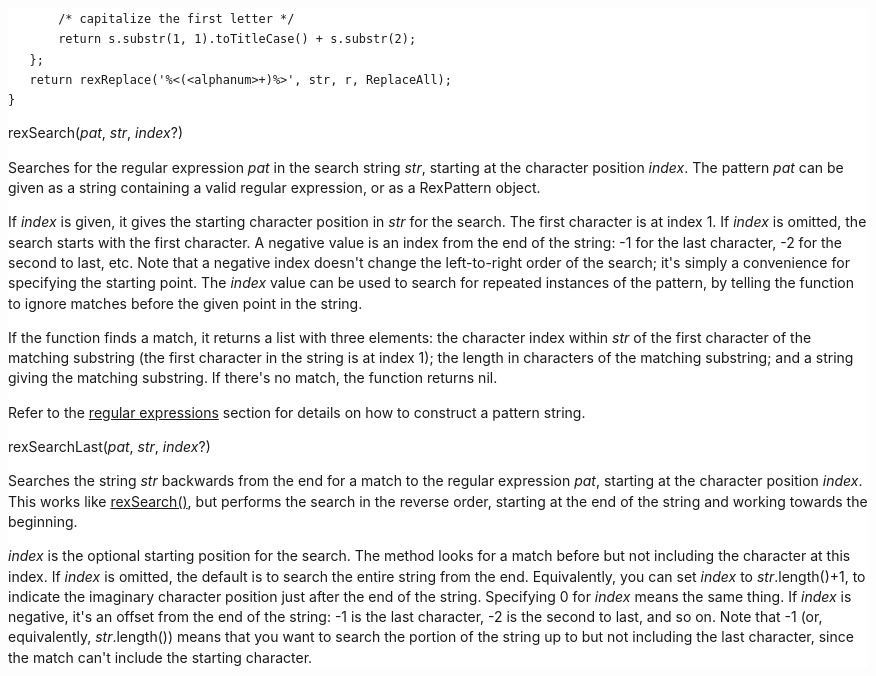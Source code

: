            /* capitalize the first letter */
           return s.substr(1, 1).toTitleCase() + s.substr(2);
       };
       return rexReplace('%<(<alphanum>+)%>', str, r, ReplaceAll);
    }

</div>

</div>

<span id="rexSearch"></span>

<span class="code">rexSearch(*pat*, *str*, *index*?)</span>

<div class="fdef">

Searches for the regular expression *pat* in the search string *str*,
starting at the character position *index*. The pattern *pat* can be
given as a string containing a valid regular expression, or as a
<span class="code">RexPattern</span> object.

If *index* is given, it gives the starting character position in *str*
for the search. The first character is at index 1. If *index* is
omitted, the search starts with the first character. A negative value is
an index from the end of the string: -1 for the last character, -2 for
the second to last, etc. Note that a negative index doesn't change the
left-to-right order of the search; it's simply a convenience for
specifying the starting point. The *index* value can be used to search
for repeated instances of the pattern, by telling the function to ignore
matches before the given point in the string.

If the function finds a match, it returns a list with three elements:
the character index within *str* of the first character of the matching
substring (the first character in the string is at index 1); the length
in characters of the matching substring; and a string giving the
matching substring. If there's no match, the function returns
<span class="code">nil</span>.

Refer to the [regular expressions](regex.htm) section for details on how
to construct a pattern string.

</div>

<span id="rexSearchLast"></span>

<span class="code">rexSearchLast(*pat*, *str*, *index*?)</span>

<div class="fdef">

Searches the string *str* backwards from the end for a match to the
regular expression *pat*, starting at the character position *index*.
This works like [rexSearch()](#rexSearch), but performs the search in
the reverse order, starting at the end of the string and working towards
the beginning.

*index* is the optional starting position for the search. The method
looks for a match before but not including the character at this index.
If *index* is omitted, the default is to search the entire string from
the end. Equivalently, you can set *index* to
*str*<span class="code">.length()+1</span>, to indicate the imaginary
character position just after the end of the string. Specifying 0 for
*index* means the same thing. If *index* is negative, it's an offset
from the end of the string: -1 is the last character, -2 is the second
to last, and so on. Note that -1 (or, equivalently,
*str*<span class="code">.length()</span>) means that you want to search
the portion of the string up to but not including the last character,
since the match can't include the starting character.

